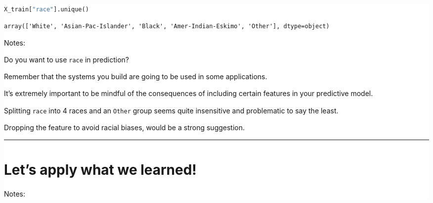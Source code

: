 ``` python
X_train["race"].unique()
```

```out
array(['White', 'Asian-Pac-Islander', 'Black', 'Amer-Indian-Eskimo', 'Other'], dtype=object)
```

Notes:

Do you want to use `race` in prediction?

Remember that the systems you build are going to be used in some
applications.

It’s extremely important to be mindful of the consequences of including
certain features in your predictive model.

Splitting `race` into 4 races and an `Other` group seems quite
insensitive and problematic to say the least.

Dropping the feature to avoid racial biases, would be a strong
suggestion.

---

# Let’s apply what we learned\!

Notes: <br>
